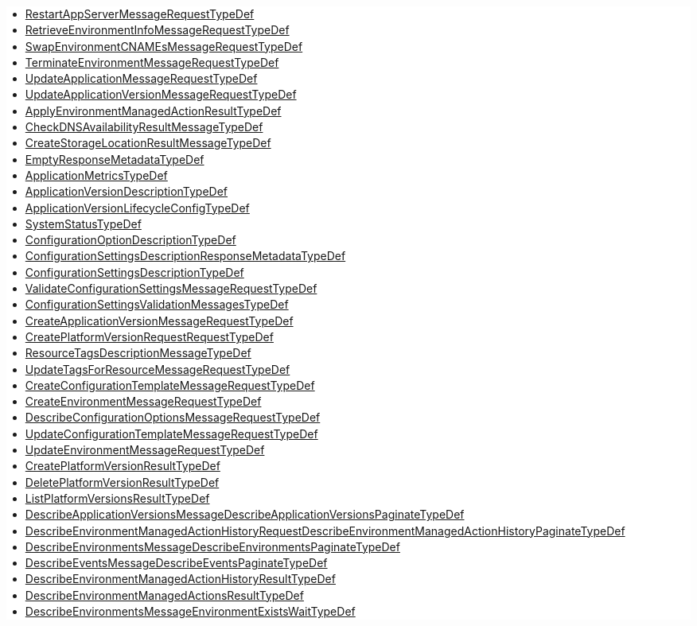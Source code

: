 - [RestartAppServerMessageRequestTypeDef](./type_defs.md#restartappservermessagerequesttypedef)
- [RetrieveEnvironmentInfoMessageRequestTypeDef](./type_defs.md#retrieveenvironmentinfomessagerequesttypedef)
- [SwapEnvironmentCNAMEsMessageRequestTypeDef](./type_defs.md#swapenvironmentcnamesmessagerequesttypedef)
- [TerminateEnvironmentMessageRequestTypeDef](./type_defs.md#terminateenvironmentmessagerequesttypedef)
- [UpdateApplicationMessageRequestTypeDef](./type_defs.md#updateapplicationmessagerequesttypedef)
- [UpdateApplicationVersionMessageRequestTypeDef](./type_defs.md#updateapplicationversionmessagerequesttypedef)
- [ApplyEnvironmentManagedActionResultTypeDef](./type_defs.md#applyenvironmentmanagedactionresulttypedef)
- [CheckDNSAvailabilityResultMessageTypeDef](./type_defs.md#checkdnsavailabilityresultmessagetypedef)
- [CreateStorageLocationResultMessageTypeDef](./type_defs.md#createstoragelocationresultmessagetypedef)
- [EmptyResponseMetadataTypeDef](./type_defs.md#emptyresponsemetadatatypedef)
- [ApplicationMetricsTypeDef](./type_defs.md#applicationmetricstypedef)
- [ApplicationVersionDescriptionTypeDef](./type_defs.md#applicationversiondescriptiontypedef)
- [ApplicationVersionLifecycleConfigTypeDef](./type_defs.md#applicationversionlifecycleconfigtypedef)
- [SystemStatusTypeDef](./type_defs.md#systemstatustypedef)
- [ConfigurationOptionDescriptionTypeDef](./type_defs.md#configurationoptiondescriptiontypedef)
- [ConfigurationSettingsDescriptionResponseMetadataTypeDef](./type_defs.md#configurationsettingsdescriptionresponsemetadatatypedef)
- [ConfigurationSettingsDescriptionTypeDef](./type_defs.md#configurationsettingsdescriptiontypedef)
- [ValidateConfigurationSettingsMessageRequestTypeDef](./type_defs.md#validateconfigurationsettingsmessagerequesttypedef)
- [ConfigurationSettingsValidationMessagesTypeDef](./type_defs.md#configurationsettingsvalidationmessagestypedef)
- [CreateApplicationVersionMessageRequestTypeDef](./type_defs.md#createapplicationversionmessagerequesttypedef)
- [CreatePlatformVersionRequestRequestTypeDef](./type_defs.md#createplatformversionrequestrequesttypedef)
- [ResourceTagsDescriptionMessageTypeDef](./type_defs.md#resourcetagsdescriptionmessagetypedef)
- [UpdateTagsForResourceMessageRequestTypeDef](./type_defs.md#updatetagsforresourcemessagerequesttypedef)
- [CreateConfigurationTemplateMessageRequestTypeDef](./type_defs.md#createconfigurationtemplatemessagerequesttypedef)
- [CreateEnvironmentMessageRequestTypeDef](./type_defs.md#createenvironmentmessagerequesttypedef)
- [DescribeConfigurationOptionsMessageRequestTypeDef](./type_defs.md#describeconfigurationoptionsmessagerequesttypedef)
- [UpdateConfigurationTemplateMessageRequestTypeDef](./type_defs.md#updateconfigurationtemplatemessagerequesttypedef)
- [UpdateEnvironmentMessageRequestTypeDef](./type_defs.md#updateenvironmentmessagerequesttypedef)
- [CreatePlatformVersionResultTypeDef](./type_defs.md#createplatformversionresulttypedef)
- [DeletePlatformVersionResultTypeDef](./type_defs.md#deleteplatformversionresulttypedef)
- [ListPlatformVersionsResultTypeDef](./type_defs.md#listplatformversionsresulttypedef)
- [DescribeApplicationVersionsMessageDescribeApplicationVersionsPaginateTypeDef](./type_defs.md#describeapplicationversionsmessagedescribeapplicationversionspaginatetypedef)
- [DescribeEnvironmentManagedActionHistoryRequestDescribeEnvironmentManagedActionHistoryPaginateTypeDef](./type_defs.md#describeenvironmentmanagedactionhistoryrequestdescribeenvironmentmanagedactionhistorypaginatetypedef)
- [DescribeEnvironmentsMessageDescribeEnvironmentsPaginateTypeDef](./type_defs.md#describeenvironmentsmessagedescribeenvironmentspaginatetypedef)
- [DescribeEventsMessageDescribeEventsPaginateTypeDef](./type_defs.md#describeeventsmessagedescribeeventspaginatetypedef)
- [DescribeEnvironmentManagedActionHistoryResultTypeDef](./type_defs.md#describeenvironmentmanagedactionhistoryresulttypedef)
- [DescribeEnvironmentManagedActionsResultTypeDef](./type_defs.md#describeenvironmentmanagedactionsresulttypedef)
- [DescribeEnvironmentsMessageEnvironmentExistsWaitTypeDef](./type_defs.md#describeenvironmentsmessageenvironmentexistswaittypedef)